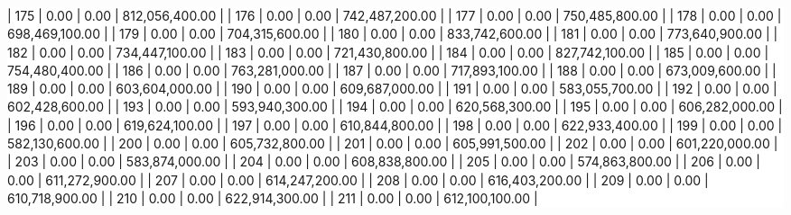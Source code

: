 |             175 |            0.00 |            0.00 |  812,056,400.00 |
|             176 |            0.00 |            0.00 |  742,487,200.00 |
|             177 |            0.00 |            0.00 |  750,485,800.00 |
|             178 |            0.00 |            0.00 |  698,469,100.00 |
|             179 |            0.00 |            0.00 |  704,315,600.00 |
|             180 |            0.00 |            0.00 |  833,742,600.00 |
|             181 |            0.00 |            0.00 |  773,640,900.00 |
|             182 |            0.00 |            0.00 |  734,447,100.00 |
|             183 |            0.00 |            0.00 |  721,430,800.00 |
|             184 |            0.00 |            0.00 |  827,742,100.00 |
|             185 |            0.00 |            0.00 |  754,480,400.00 |
|             186 |            0.00 |            0.00 |  763,281,000.00 |
|             187 |            0.00 |            0.00 |  717,893,100.00 |
|             188 |            0.00 |            0.00 |  673,009,600.00 |
|             189 |            0.00 |            0.00 |  603,604,000.00 |
|             190 |            0.00 |            0.00 |  609,687,000.00 |
|             191 |            0.00 |            0.00 |  583,055,700.00 |
|             192 |            0.00 |            0.00 |  602,428,600.00 |
|             193 |            0.00 |            0.00 |  593,940,300.00 |
|             194 |            0.00 |            0.00 |  620,568,300.00 |
|             195 |            0.00 |            0.00 |  606,282,000.00 |
|             196 |            0.00 |            0.00 |  619,624,100.00 |
|             197 |            0.00 |            0.00 |  610,844,800.00 |
|             198 |            0.00 |            0.00 |  622,933,400.00 |
|             199 |            0.00 |            0.00 |  582,130,600.00 |
|             200 |            0.00 |            0.00 |  605,732,800.00 |
|             201 |            0.00 |            0.00 |  605,991,500.00 |
|             202 |            0.00 |            0.00 |  601,220,000.00 |
|             203 |            0.00 |            0.00 |  583,874,000.00 |
|             204 |            0.00 |            0.00 |  608,838,800.00 |
|             205 |            0.00 |            0.00 |  574,863,800.00 |
|             206 |            0.00 |            0.00 |  611,272,900.00 |
|             207 |            0.00 |            0.00 |  614,247,200.00 |
|             208 |            0.00 |            0.00 |  616,403,200.00 |
|             209 |            0.00 |            0.00 |  610,718,900.00 |
|             210 |            0.00 |            0.00 |  622,914,300.00 |
|             211 |            0.00 |            0.00 |  612,100,100.00 |